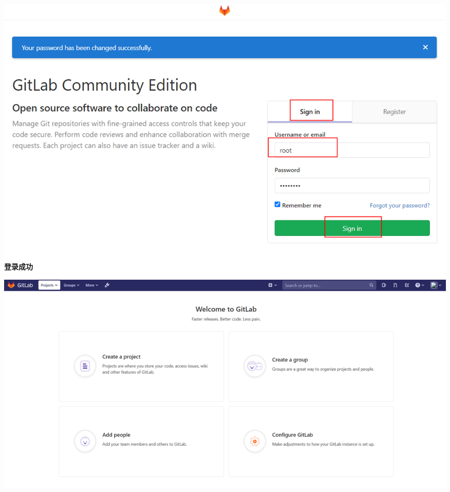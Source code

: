 ![](/images/devops/cicd/cicd-deploy/deploy-26.png)

**登录成功**

![](/images/devops/cicd/cicd-deploy/deploy-27.png)


